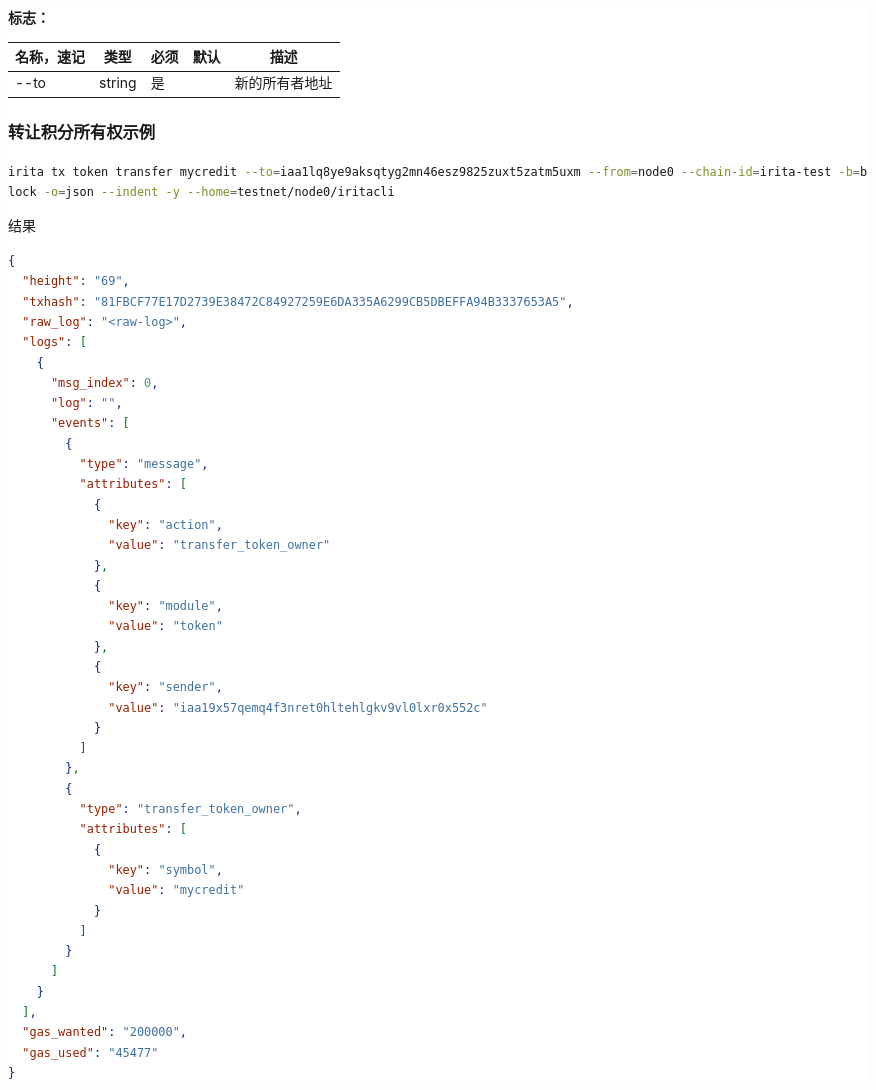 **标志：**

| 名称，速记 | 类型   | 必须 | 默认 | 描述           |
| ---------- | ------ | ---- | ---- | -------------- |
| --to       | string | 是   |      | 新的所有者地址 |

### 转让积分所有权示例

```bash
irita tx token transfer mycredit --to=iaa1lq8ye9aksqtyg2mn46esz9825zuxt5zatm5uxm --from=node0 --chain-id=irita-test -b=block -o=json --indent -y --home=testnet/node0/iritacli
```

结果

```json
{
  "height": "69",
  "txhash": "81FBCF77E17D2739E38472C84927259E6DA335A6299CB5DBEFFA94B3337653A5",
  "raw_log": "<raw-log>",
  "logs": [
    {
      "msg_index": 0,
      "log": "",
      "events": [
        {
          "type": "message",
          "attributes": [
            {
              "key": "action",
              "value": "transfer_token_owner"
            },
            {
              "key": "module",
              "value": "token"
            },
            {
              "key": "sender",
              "value": "iaa19x57qemq4f3nret0hltehlgkv9vl0lxr0x552c"
            }
          ]
        },
        {
          "type": "transfer_token_owner",
          "attributes": [
            {
              "key": "symbol",
              "value": "mycredit"
            }
          ]
        }
      ]
    }
  ],
  "gas_wanted": "200000",
  "gas_used": "45477"
}
```
